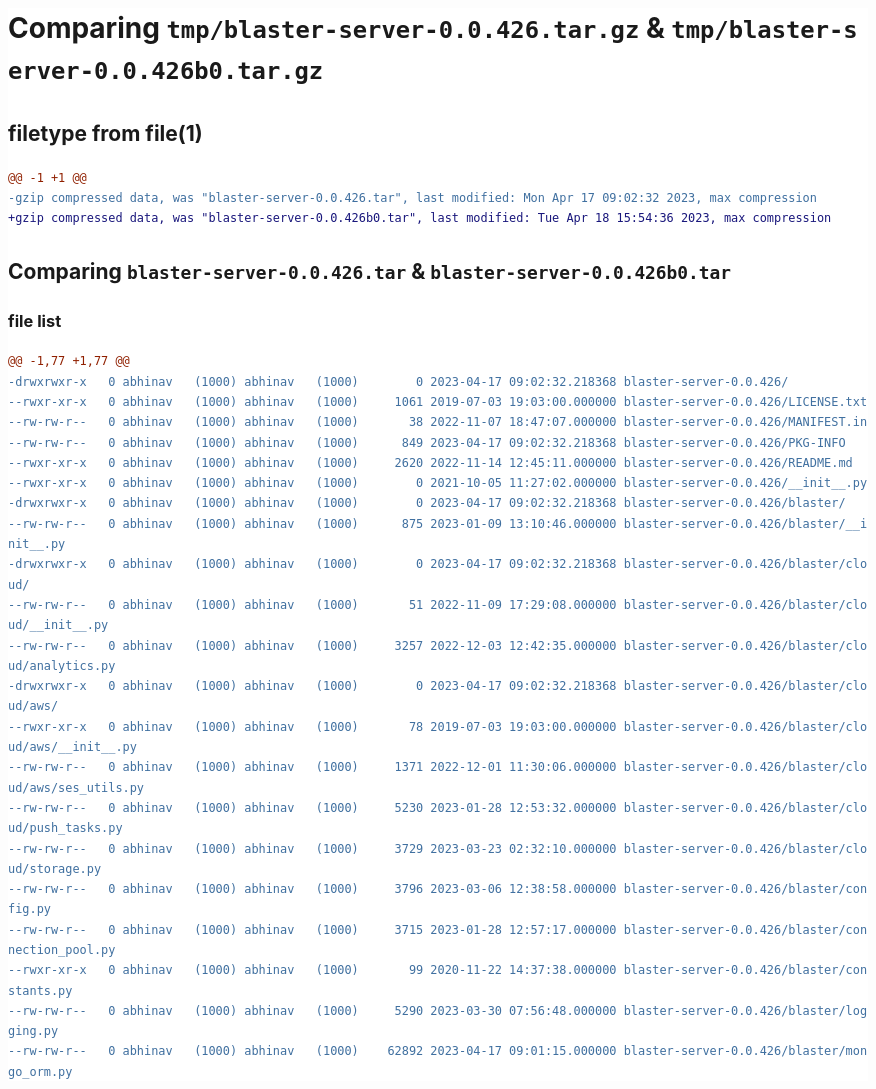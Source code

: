 # Comparing `tmp/blaster-server-0.0.426.tar.gz` & `tmp/blaster-server-0.0.426b0.tar.gz`

## filetype from file(1)

```diff
@@ -1 +1 @@
-gzip compressed data, was "blaster-server-0.0.426.tar", last modified: Mon Apr 17 09:02:32 2023, max compression
+gzip compressed data, was "blaster-server-0.0.426b0.tar", last modified: Tue Apr 18 15:54:36 2023, max compression
```

## Comparing `blaster-server-0.0.426.tar` & `blaster-server-0.0.426b0.tar`

### file list

```diff
@@ -1,77 +1,77 @@
-drwxrwxr-x   0 abhinav   (1000) abhinav   (1000)        0 2023-04-17 09:02:32.218368 blaster-server-0.0.426/
--rwxr-xr-x   0 abhinav   (1000) abhinav   (1000)     1061 2019-07-03 19:03:00.000000 blaster-server-0.0.426/LICENSE.txt
--rw-rw-r--   0 abhinav   (1000) abhinav   (1000)       38 2022-11-07 18:47:07.000000 blaster-server-0.0.426/MANIFEST.in
--rw-rw-r--   0 abhinav   (1000) abhinav   (1000)      849 2023-04-17 09:02:32.218368 blaster-server-0.0.426/PKG-INFO
--rwxr-xr-x   0 abhinav   (1000) abhinav   (1000)     2620 2022-11-14 12:45:11.000000 blaster-server-0.0.426/README.md
--rwxr-xr-x   0 abhinav   (1000) abhinav   (1000)        0 2021-10-05 11:27:02.000000 blaster-server-0.0.426/__init__.py
-drwxrwxr-x   0 abhinav   (1000) abhinav   (1000)        0 2023-04-17 09:02:32.218368 blaster-server-0.0.426/blaster/
--rw-rw-r--   0 abhinav   (1000) abhinav   (1000)      875 2023-01-09 13:10:46.000000 blaster-server-0.0.426/blaster/__init__.py
-drwxrwxr-x   0 abhinav   (1000) abhinav   (1000)        0 2023-04-17 09:02:32.218368 blaster-server-0.0.426/blaster/cloud/
--rw-rw-r--   0 abhinav   (1000) abhinav   (1000)       51 2022-11-09 17:29:08.000000 blaster-server-0.0.426/blaster/cloud/__init__.py
--rw-rw-r--   0 abhinav   (1000) abhinav   (1000)     3257 2022-12-03 12:42:35.000000 blaster-server-0.0.426/blaster/cloud/analytics.py
-drwxrwxr-x   0 abhinav   (1000) abhinav   (1000)        0 2023-04-17 09:02:32.218368 blaster-server-0.0.426/blaster/cloud/aws/
--rwxr-xr-x   0 abhinav   (1000) abhinav   (1000)       78 2019-07-03 19:03:00.000000 blaster-server-0.0.426/blaster/cloud/aws/__init__.py
--rw-rw-r--   0 abhinav   (1000) abhinav   (1000)     1371 2022-12-01 11:30:06.000000 blaster-server-0.0.426/blaster/cloud/aws/ses_utils.py
--rw-rw-r--   0 abhinav   (1000) abhinav   (1000)     5230 2023-01-28 12:53:32.000000 blaster-server-0.0.426/blaster/cloud/push_tasks.py
--rw-rw-r--   0 abhinav   (1000) abhinav   (1000)     3729 2023-03-23 02:32:10.000000 blaster-server-0.0.426/blaster/cloud/storage.py
--rw-rw-r--   0 abhinav   (1000) abhinav   (1000)     3796 2023-03-06 12:38:58.000000 blaster-server-0.0.426/blaster/config.py
--rw-rw-r--   0 abhinav   (1000) abhinav   (1000)     3715 2023-01-28 12:57:17.000000 blaster-server-0.0.426/blaster/connection_pool.py
--rwxr-xr-x   0 abhinav   (1000) abhinav   (1000)       99 2020-11-22 14:37:38.000000 blaster-server-0.0.426/blaster/constants.py
--rw-rw-r--   0 abhinav   (1000) abhinav   (1000)     5290 2023-03-30 07:56:48.000000 blaster-server-0.0.426/blaster/logging.py
--rw-rw-r--   0 abhinav   (1000) abhinav   (1000)    62892 2023-04-17 09:01:15.000000 blaster-server-0.0.426/blaster/mongo_orm.py
```
